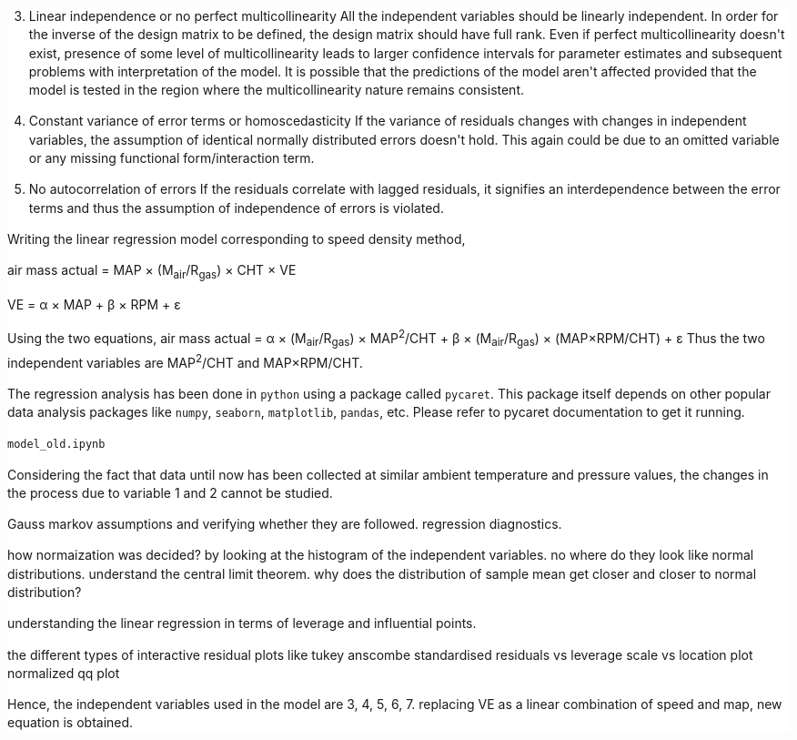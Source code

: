 3. Linear independence or no perfect multicollinearity
All the independent variables should be linearly independent. In order for the inverse of the design matrix to be defined, the design matrix should have full rank. Even if perfect multicollinearity doesn't exist, presence of some level of multicollinearity leads to larger confidence intervals for parameter estimates and subsequent problems with interpretation of the model. It is possible that the predictions of the model aren't affected provided that the model is tested in the region where the multicollinearity nature remains consistent.

4. Constant variance of error terms or homoscedasticity
If the variance of residuals changes with changes in independent variables, the assumption of identical normally distributed errors doesn't hold. This again could be due to an omitted variable or any missing functional form/interaction term.

5. No autocorrelation of errors
If the residuals correlate with lagged residuals, it signifies an interdependence between the error terms and thus the assumption of independence of errors is violated.

Writing the linear regression model corresponding to speed density method,  

air mass actual = MAP &times; (M<sub>air</sub>/R<sub>gas</sub>) &times; CHT &times; VE

VE = &alpha; &times; MAP + &beta; &times; RPM + &epsilon;

Using the two equations,
air mass actual = &alpha; &times; (M<sub>air</sub>/R<sub>gas</sub>) &times; MAP<sup>2</sup>/CHT + &beta; &times;  (M<sub>air</sub>/R<sub>gas</sub>) &times; (MAP&times;RPM/CHT) + &epsilon;
Thus the two independent variables are MAP<sup>2</sup>/CHT and MAP&times;RPM/CHT. 

The regression analysis has been done in `python` using a package called `pycaret`. This package itself depends on other popular data analysis packages like `numpy`, `seaborn`, `matplotlib`, `pandas`, etc. Please refer to pycaret documentation to get it running.  

`model_old.ipynb`


Considering the fact that data until now has been collected at similar ambient temperature and pressure values, the changes in the process due to variable 1 and 2 cannot be studied.




Gauss markov assumptions and verifying whether they are followed.
regression diagnostics.

how normaization was decided? by looking at the histogram of the independent variables. no where do they look like normal distributions. understand the central limit
theorem. why does the distribution of sample mean get closer and closer to normal distribution?

understanding the linear regression in terms of leverage and influential points. 

the different types of interactive residual plots like 
tukey anscombe
standardised residuals vs leverage
scale vs location plot
normalized qq plot



Hence, the independent variables used in the model are 3, 4, 5, 6, 7. 
replacing VE as a linear combination of speed and map, new equation is obtained. 
